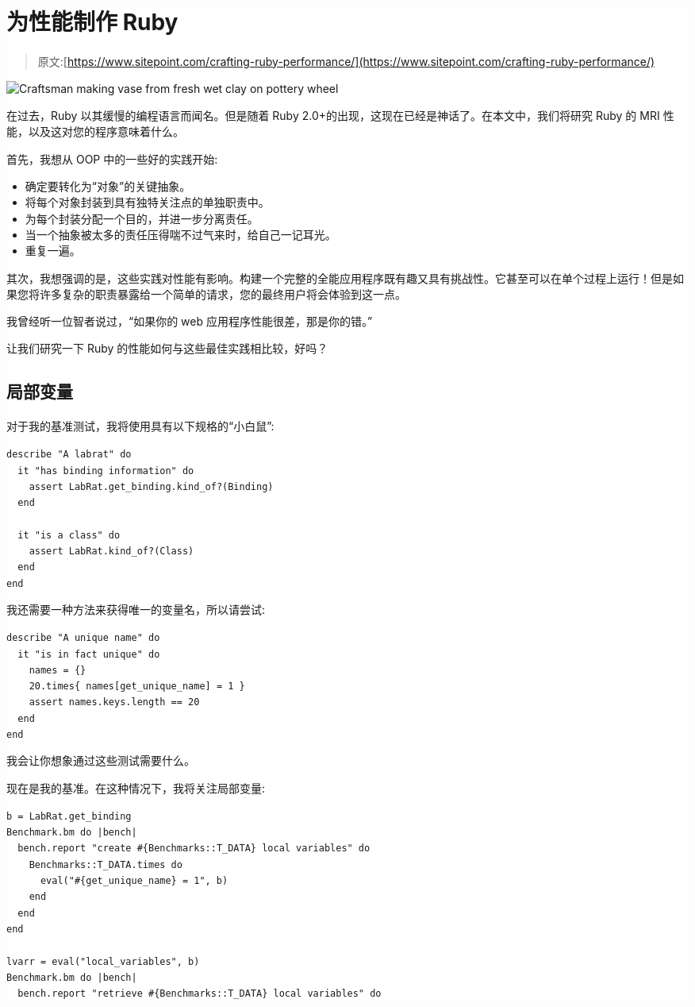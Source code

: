 # 为性能制作 Ruby

> 原文:[https://www.sitepoint.com/crafting-ruby-performance/](https://www.sitepoint.com/crafting-ruby-performance/)

![Craftsman making vase from fresh wet clay on pottery wheel](../Images/5e7b96e5f0f130a741fff865a3e03004.png)

在过去，Ruby 以其缓慢的编程语言而闻名。但是随着 Ruby 2.0+的出现，这现在已经是神话了。在本文中，我们将研究 Ruby 的 MRI 性能，以及这对您的程序意味着什么。

首先，我想从 OOP 中的一些好的实践开始:

*   确定要转化为“对象”的关键抽象。
*   将每个对象封装到具有独特关注点的单独职责中。
*   为每个封装分配一个目的，并进一步分离责任。
*   当一个抽象被太多的责任压得喘不过气来时，给自己一记耳光。
*   重复一遍。

其次，我想强调的是，这些实践对性能有影响。构建一个完整的全能应用程序既有趣又具有挑战性。它甚至可以在单个过程上运行！但是如果您将许多复杂的职责暴露给一个简单的请求，您的最终用户将会体验到这一点。

我曾经听一位智者说过，“如果你的 web 应用程序性能很差，那是你的错。”

让我们研究一下 Ruby 的性能如何与这些最佳实践相比较，好吗？

## 局部变量

对于我的基准测试，我将使用具有以下规格的“小白鼠”:

```
describe "A labrat" do
  it "has binding information" do
    assert LabRat.get_binding.kind_of?(Binding)
  end

  it "is a class" do
    assert LabRat.kind_of?(Class)
  end
end
```

我还需要一种方法来获得唯一的变量名，所以请尝试:

```
describe "A unique name" do
  it "is in fact unique" do
    names = {}
    20.times{ names[get_unique_name] = 1 }
    assert names.keys.length == 20
  end
end
```

我会让你想象通过这些测试需要什么。

现在是我的基准。在这种情况下，我将关注局部变量:

```
b = LabRat.get_binding
Benchmark.bm do |bench|
  bench.report "create #{Benchmarks::T_DATA} local variables" do
    Benchmarks::T_DATA.times do
      eval("#{get_unique_name} = 1", b)
    end
  end
end

lvarr = eval("local_variables", b)
Benchmark.bm do |bench|
  bench.report "retrieve #{Benchmarks::T_DATA} local variables" do
```